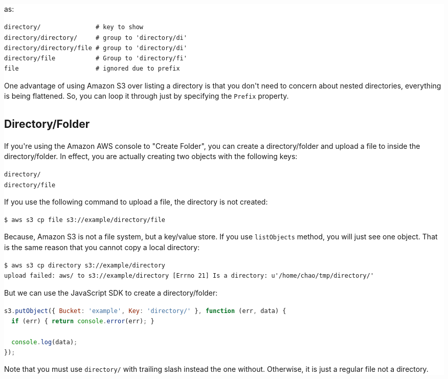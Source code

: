 as:

```
directory/               # key to show
directory/directory/     # group to 'directory/di'
directory/directory/file # group to 'directory/di'
directory/file           # Group to 'directory/fi'
file                     # ignored due to prefix
```

One advantage of using Amazon S3 over listing a directory is that you don't need to concern about nested directories, everything is being flattened. So, you can loop it through just by specifying the `Prefix` property.


## Directory/Folder

If you're using the Amazon AWS console to "Create Folder", you can create a directory/folder and upload a file to inside the directory/folder. In effect, you are actually creating two objects with the following keys:

```
directory/
directory/file
```

If you use the following command to upload a file, the directory is not created:

```
$ aws s3 cp file s3://example/directory/file
```

Because, Amazon S3 is not a file system, but a key/value store. If you use `listObjects` method, you will just see one object. That is the same reason that you cannot copy a local directory:

```
$ aws s3 cp directory s3://example/directory
upload failed: aws/ to s3://example/directory [Errno 21] Is a directory: u'/home/chao/tmp/directory/'
```

But we can use the JavaScript SDK to create a directory/folder:

```javascript
s3.putObject({ Bucket: 'example', Key: 'directory/' }, function (err, data) {
  if (err) { return console.error(err); }

  console.log(data);
});
```

Note that you must use `directory/` with trailing slash instead the one without. Otherwise, it is just a regular file not a directory.


[Amazon S3]: http://aws.amazon.com/s3/
[JavaScript SDK]: http://docs.aws.amazon.com/AWSJavaScriptSDK/latest/AWS/S3.html